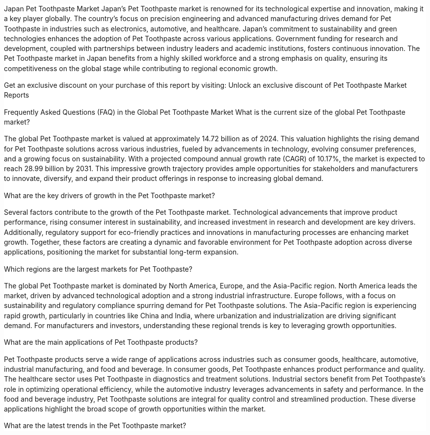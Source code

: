 Japan Pet Toothpaste Market
Japan’s Pet Toothpaste market is renowned for its technological expertise and innovation, making it a key player globally. The country’s focus on precision engineering and advanced manufacturing drives demand for Pet Toothpaste in industries such as electronics, automotive, and healthcare. Japan’s commitment to sustainability and green technologies enhances the adoption of Pet Toothpaste across various applications. Government funding for research and development, coupled with partnerships between industry leaders and academic institutions, fosters continuous innovation. The Pet Toothpaste market in Japan benefits from a highly skilled workforce and a strong emphasis on quality, ensuring its competitiveness on the global stage while contributing to regional economic growth.

Get an exclusive discount on your purchase of this report by visiting: Unlock an exclusive discount of Pet Toothpaste Market Reports 

Frequently Asked Questions (FAQ) in the Global Pet Toothpaste Market
What is the current size of the global Pet Toothpaste market?

The global Pet Toothpaste market is valued at approximately 14.72 billion as of 2024. This valuation highlights the rising demand for Pet Toothpaste solutions across various industries, fueled by advancements in technology, evolving consumer preferences, and a growing focus on sustainability. With a projected compound annual growth rate (CAGR) of 10.17%, the market is expected to reach 28.99 billion by 2031. This impressive growth trajectory provides ample opportunities for stakeholders and manufacturers to innovate, diversify, and expand their product offerings in response to increasing global demand.

What are the key drivers of growth in the Pet Toothpaste market?

Several factors contribute to the growth of the Pet Toothpaste market. Technological advancements that improve product performance, rising consumer interest in sustainability, and increased investment in research and development are key drivers. Additionally, regulatory support for eco-friendly practices and innovations in manufacturing processes are enhancing market growth. Together, these factors are creating a dynamic and favorable environment for Pet Toothpaste adoption across diverse applications, positioning the market for substantial long-term expansion.

Which regions are the largest markets for Pet Toothpaste?

The global Pet Toothpaste market is dominated by North America, Europe, and the Asia-Pacific region. North America leads the market, driven by advanced technological adoption and a strong industrial infrastructure. Europe follows, with a focus on sustainability and regulatory compliance spurring demand for Pet Toothpaste solutions. The Asia-Pacific region is experiencing rapid growth, particularly in countries like China and India, where urbanization and industrialization are driving significant demand. For manufacturers and investors, understanding these regional trends is key to leveraging growth opportunities.

What are the main applications of Pet Toothpaste products?

Pet Toothpaste products serve a wide range of applications across industries such as consumer goods, healthcare, automotive, industrial manufacturing, and food and beverage. In consumer goods, Pet Toothpaste enhances product performance and quality. The healthcare sector uses Pet Toothpaste in diagnostics and treatment solutions. Industrial sectors benefit from Pet Toothpaste’s role in optimizing operational efficiency, while the automotive industry leverages advancements in safety and performance. In the food and beverage industry, Pet Toothpaste solutions are integral for quality control and streamlined production. These diverse applications highlight the broad scope of growth opportunities within the market.

What are the latest trends in the Pet Toothpaste market?
